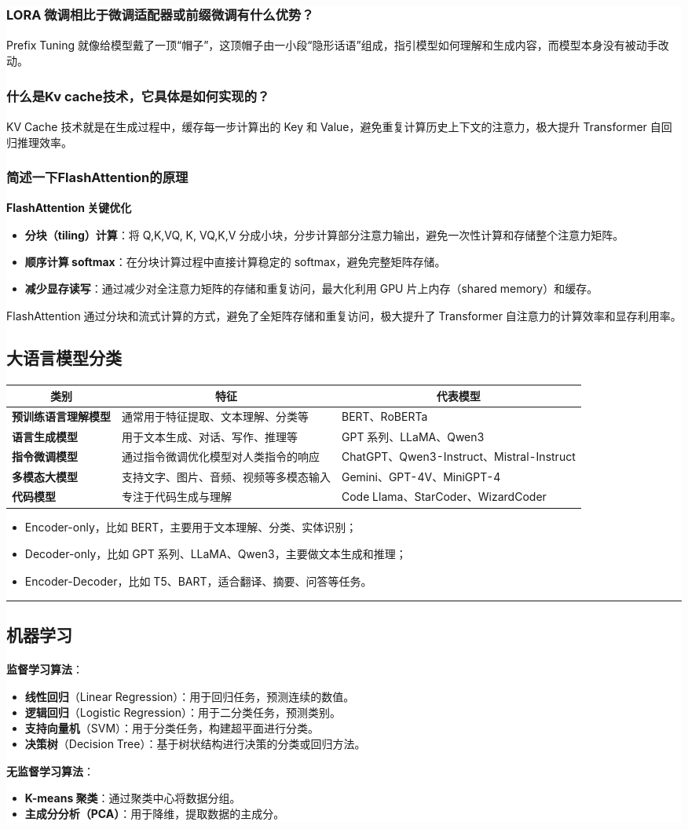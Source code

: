 ### LORA 微调相比于微调适配器或前缀微调有什么优势？

Prefix Tuning 就像给模型戴了一顶“帽子”，这顶帽子由一小段“隐形话语”组成，指引模型如何理解和生成内容，而模型本身没有被动手改动。

### 什么是Kv cache技术，它具体是如何实现的？

KV Cache 技术就是在生成过程中，缓存每一步计算出的 Key 和 Value，避免重复计算历史上下文的注意力，极大提升 Transformer 自回归推理效率。

### 简述一下FlashAttention的原理

**FlashAttention 关键优化**

- **分块（tiling）计算**：将 Q,K,VQ, K, VQ,K,V 分成小块，分步计算部分注意力输出，避免一次性计算和存储整个注意力矩阵。
	
- **顺序计算 softmax**：在分块计算过程中直接计算稳定的 softmax，避免完整矩阵存储。
	
- **减少显存读写**：通过减少对全注意力矩阵的存储和重复访问，最大化利用 GPU 片上内存（shared memory）和缓存。

FlashAttention 通过分块和流式计算的方式，避免了全矩阵存储和重复访问，极大提升了 Transformer 自注意力的计算效率和显存利用率。

## 大语言模型分类

| 类别            | 特征                  | 代表模型                                    |
| ------------- | ------------------- | --------------------------------------- |
| **预训练语言理解模型** | 通常用于特征提取、文本理解、分类等   | BERT、RoBERTa                            |
| **语言生成模型**    | 用于文本生成、对话、写作、推理等    | GPT 系列、LLaMA、Qwen3                      |
| **指令微调模型**    | 通过指令微调优化模型对人类指令的响应  | ChatGPT、Qwen3-Instruct、Mistral-Instruct |
| **多模态大模型**    | 支持文字、图片、音频、视频等多模态输入 | Gemini、GPT-4V、MiniGPT-4                 |
| **代码模型**      | 专注于代码生成与理解          | Code Llama、StarCoder、WizardCoder        |

- Encoder-only，比如 BERT，主要用于文本理解、分类、实体识别；
	
- Decoder-only，比如 GPT 系列、LLaMA、Qwen3，主要做文本生成和推理；
	
- Encoder-Decoder，比如 T5、BART，适合翻译、摘要、问答等任务。

---

## 机器学习

**监督学习算法**：

- **线性回归**（Linear Regression）：用于回归任务，预测连续的数值。
- **逻辑回归**（Logistic Regression）：用于二分类任务，预测类别。
- **支持向量机**（SVM）：用于分类任务，构建超平面进行分类。
- **决策树**（Decision Tree）：基于树状结构进行决策的分类或回归方法。

**无监督学习算法**：

- **K-means 聚类**：通过聚类中心将数据分组。
- **主成分分析（PCA）**：用于降维，提取数据的主成分。